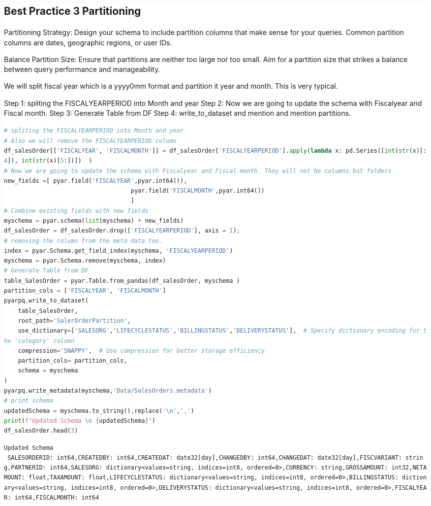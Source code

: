## Best Practice 3  Partitioning
Partitioning Strategy: Design your schema to include partition columns that make sense for your queries. Common partition columns are dates, geographic regions, or user IDs.

Balance Partition Size: Ensure that partitions are neither too large nor too small. Aim for a partition size that strikes a balance between query performance and manageability.

We will split fiscal year which is a yyyy0mm format and partition it year and month. This is very typical.

Step 1: spliting the FISCALYEARPERIOD into Month and year
Step 2: Now we are going to update the schema with Fiscalyear and Fiscal month.
Step 3: Generate Table from DF
Step 4: write_to_dataset and mention and mention partitions.



```python
# spliting the FISCALYEARPERIOD into Month and year
# Also we will remove the FISCALYEARPERIOD column
df_salesOrder[['FISCALYEAR', 'FISCALMONTH']] = df_salesOrder['FISCALYEARPERIOD'].apply(lambda x: pd.Series([int(str(x)[:4]), int(str(x)[5:])])  )
# Now we are going to update the schema with Fiscalyear and Fiscal month. They will not be columns but folders
new_fields =[ pyar.field('FISCALYEAR',pyar.int64()),
                                    pyar.field('FISCALMONTH',pyar.int64())
                                    ]
# Combine existing fields with new fields
myschema = pyar.schema(list(myschema) + new_fields)
df_salesOrder = df_salesOrder.drop(['FISCALYEARPERIOD'], axis = 1);
# removing the column from the meta data too.
index = pyar.Schema.get_field_index(myschema, 'FISCALYEARPERIOD')
myschema = pyar.Schema.remove(myschema, index)
# Generate Table from DF
table_SalesOrder = pyar.Table.from_pandas(df_salesOrder, myschema )
partition_cols = ['FISCALYEAR', 'FISCALMONTH']
pyarpq.write_to_dataset(
    table_SalesOrder,
    root_path='SalerOrderPartition',
    use_dictionary=['SALESORG','LIFECYCLESTATUS','BILLINGSTATUS','DELIVERYSTATUS'],  # Specify dictionary encoding for the 'category' column
    compression='SNAPPY',  # Use compression for better storage efficiency
    partition_cols= partition_cols,
    schema = myschema
)
pyarpq.write_metadata(myschema,'Data/SalesOrders.metadata')
# print schema
updatedSchema = myschema.to_string().replace('\n',',')
print(f"Updated Schema \n {updatedSchema}")
df_salesOrder.head(3)
```

    Updated Schema 
     SALESORDERID: int64,CREATEDBY: int64,CREATEDAT: date32[day],CHANGEDBY: int64,CHANGEDAT: date32[day],FISCVARIANT: string,PARTNERID: int64,SALESORG: dictionary<values=string, indices=int8, ordered=0>,CURRENCY: string,GROSSAMOUNT: int32,NETAMOUNT: float,TAXAMOUNT: float,LIFECYCLESTATUS: dictionary<values=string, indices=int8, ordered=0>,BILLINGSTATUS: dictionary<values=string, indices=int8, ordered=0>,DELIVERYSTATUS: dictionary<values=string, indices=int8, ordered=0>,FISCALYEAR: int64,FISCALMONTH: int64

